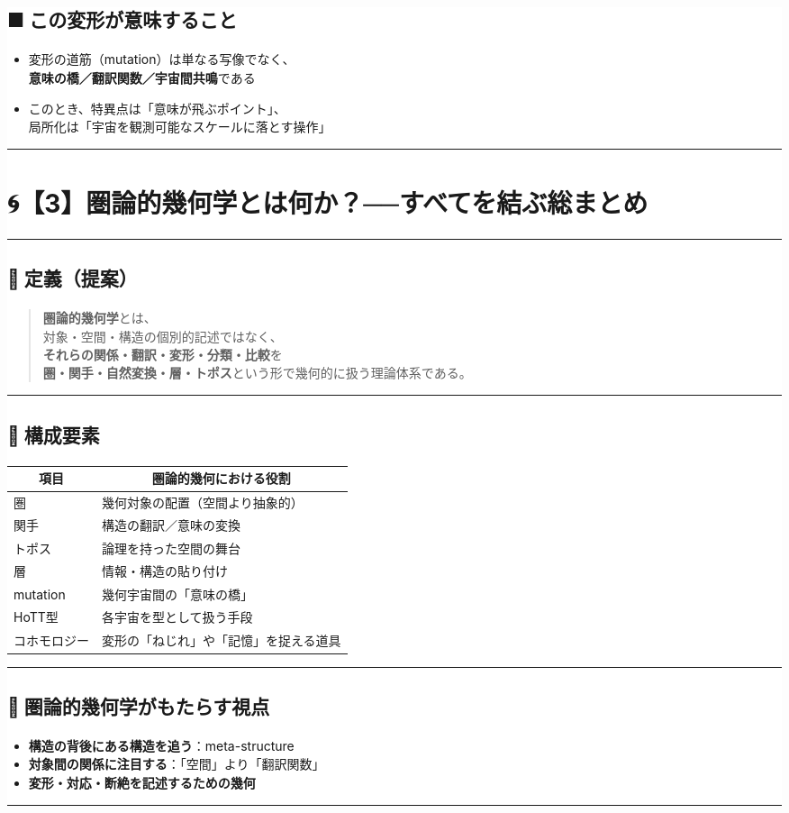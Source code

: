 
## ■ この変形が意味すること

- 変形の道筋（mutation）は単なる写像でなく、  
  **意味の橋／翻訳関数／宇宙間共鳴**である

- このとき、特異点は「意味が飛ぶポイント」、  
  局所化は「宇宙を観測可能なスケールに落とす操作」

---

# 🌀【3】圏論的幾何学とは何か？──すべてを結ぶ総まとめ

---

## 🎯 定義（提案）

> **圏論的幾何学**とは、  
> 対象・空間・構造の個別的記述ではなく、  
> **それらの関係・翻訳・変形・分類・比較**を  
> **圏・関手・自然変換・層・トポス**という形で幾何的に扱う理論体系である。

---

## 🔧 構成要素

| 項目 | 圏論的幾何における役割 |
|------|------------------------|
| 圏 | 幾何対象の配置（空間より抽象的） |
| 関手 | 構造の翻訳／意味の変換 |
| トポス | 論理を持った空間の舞台 |
| 層 | 情報・構造の貼り付け |
| mutation | 幾何宇宙間の「意味の橋」 |
| HoTT型 | 各宇宙を型として扱う手段 |
| コホモロジー | 変形の「ねじれ」や「記憶」を捉える道具 |

---

## 🌟 圏論的幾何学がもたらす視点

- **構造の背後にある構造を追う**：meta-structure
- **対象間の関係に注目する**：「空間」より「翻訳関数」
- **変形・対応・断絶を記述するための幾何**

---
